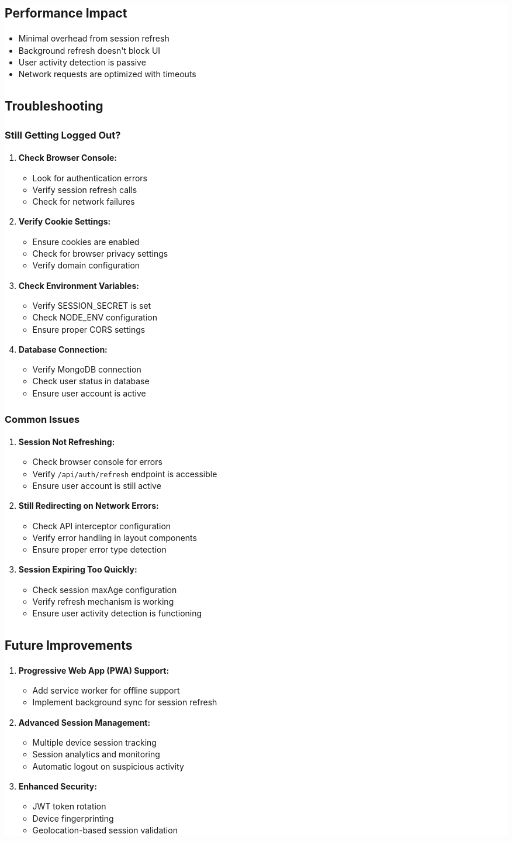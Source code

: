 ## Performance Impact

- Minimal overhead from session refresh
- Background refresh doesn't block UI
- User activity detection is passive
- Network requests are optimized with timeouts

## Troubleshooting

### Still Getting Logged Out?

1. **Check Browser Console:**
   - Look for authentication errors
   - Verify session refresh calls
   - Check for network failures

2. **Verify Cookie Settings:**
   - Ensure cookies are enabled
   - Check for browser privacy settings
   - Verify domain configuration

3. **Check Environment Variables:**
   - Verify SESSION_SECRET is set
   - Check NODE_ENV configuration
   - Ensure proper CORS settings

4. **Database Connection:**
   - Verify MongoDB connection
   - Check user status in database
   - Ensure user account is active

### Common Issues

1. **Session Not Refreshing:**
   - Check browser console for errors
   - Verify `/api/auth/refresh` endpoint is accessible
   - Ensure user account is still active

2. **Still Redirecting on Network Errors:**
   - Check API interceptor configuration
   - Verify error handling in layout components
   - Ensure proper error type detection

3. **Session Expiring Too Quickly:**
   - Check session maxAge configuration
   - Verify refresh mechanism is working
   - Ensure user activity detection is functioning

## Future Improvements

1. **Progressive Web App (PWA) Support:**
   - Add service worker for offline support
   - Implement background sync for session refresh

2. **Advanced Session Management:**
   - Multiple device session tracking
   - Session analytics and monitoring
   - Automatic logout on suspicious activity

3. **Enhanced Security:**
   - JWT token rotation
   - Device fingerprinting
   - Geolocation-based session validation 